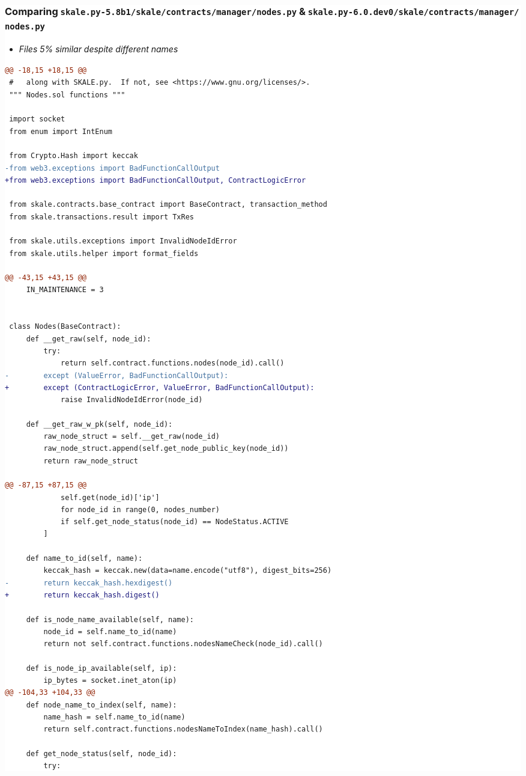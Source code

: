 ### Comparing `skale.py-5.8b1/skale/contracts/manager/nodes.py` & `skale.py-6.0.dev0/skale/contracts/manager/nodes.py`

 * *Files 5% similar despite different names*

```diff
@@ -18,15 +18,15 @@
 #   along with SKALE.py.  If not, see <https://www.gnu.org/licenses/>.
 """ Nodes.sol functions """
 
 import socket
 from enum import IntEnum
 
 from Crypto.Hash import keccak
-from web3.exceptions import BadFunctionCallOutput
+from web3.exceptions import BadFunctionCallOutput, ContractLogicError
 
 from skale.contracts.base_contract import BaseContract, transaction_method
 from skale.transactions.result import TxRes
 
 from skale.utils.exceptions import InvalidNodeIdError
 from skale.utils.helper import format_fields
 
@@ -43,15 +43,15 @@
     IN_MAINTENANCE = 3
 
 
 class Nodes(BaseContract):
     def __get_raw(self, node_id):
         try:
             return self.contract.functions.nodes(node_id).call()
-        except (ValueError, BadFunctionCallOutput):
+        except (ContractLogicError, ValueError, BadFunctionCallOutput):
             raise InvalidNodeIdError(node_id)
 
     def __get_raw_w_pk(self, node_id):
         raw_node_struct = self.__get_raw(node_id)
         raw_node_struct.append(self.get_node_public_key(node_id))
         return raw_node_struct
 
@@ -87,15 +87,15 @@
             self.get(node_id)['ip']
             for node_id in range(0, nodes_number)
             if self.get_node_status(node_id) == NodeStatus.ACTIVE
         ]
 
     def name_to_id(self, name):
         keccak_hash = keccak.new(data=name.encode("utf8"), digest_bits=256)
-        return keccak_hash.hexdigest()
+        return keccak_hash.digest()
 
     def is_node_name_available(self, name):
         node_id = self.name_to_id(name)
         return not self.contract.functions.nodesNameCheck(node_id).call()
 
     def is_node_ip_available(self, ip):
         ip_bytes = socket.inet_aton(ip)
@@ -104,33 +104,33 @@
     def node_name_to_index(self, name):
         name_hash = self.name_to_id(name)
         return self.contract.functions.nodesNameToIndex(name_hash).call()
 
     def get_node_status(self, node_id):
         try:
```